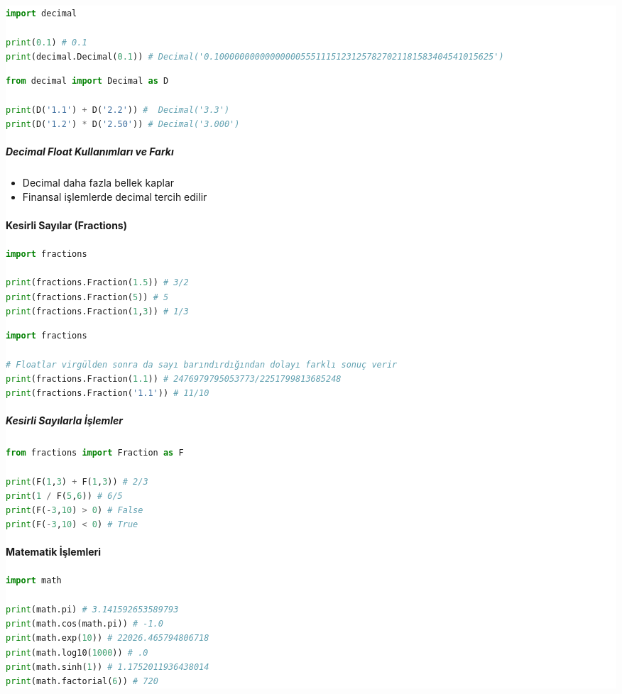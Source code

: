 ```py
import decimal

print(0.1) # 0.1
print(decimal.Decimal(0.1)) # Decimal('0.1000000000000000055511151231257827021181583404541015625')
```

```py
from decimal import Decimal as D

print(D('1.1') + D('2.2')) #  Decimal('3.3')
print(D('1.2') * D('2.50')) # Decimal('3.000')
```

##### Decimal Float Kullanımları ve Farkı

- Decimal daha fazla bellek kaplar
- Finansal işlemlerde decimal tercih edilir

#### Kesirli Sayılar (Fractions)

```py
import fractions

print(fractions.Fraction(1.5)) # 3/2
print(fractions.Fraction(5)) # 5
print(fractions.Fraction(1,3)) # 1/3
```

```py
import fractions

# Floatlar virgülden sonra da sayı barındırdığından dolayı farklı sonuç verir
print(fractions.Fraction(1.1)) # 2476979795053773/2251799813685248
print(fractions.Fraction('1.1')) # 11/10
```

##### Kesirli Sayılarla İşlemler

```py
from fractions import Fraction as F

print(F(1,3) + F(1,3)) # 2/3
print(1 / F(5,6)) # 6/5
print(F(-3,10) > 0) # False
print(F(-3,10) < 0) # True
```

#### Matematik İşlemleri

```py
import math

print(math.pi) # 3.141592653589793
print(math.cos(math.pi)) # -1.0
print(math.exp(10)) # 22026.465794806718
print(math.log10(1000)) # .0
print(math.sinh(1)) # 1.1752011936438014
print(math.factorial(6)) # 720
```
